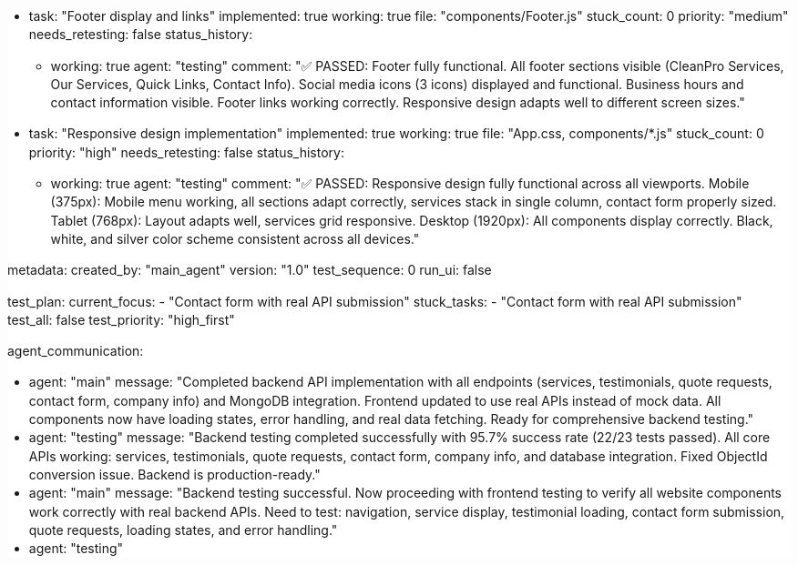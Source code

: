   - task: "Footer display and links"
    implemented: true
    working: true
    file: "components/Footer.js"
    stuck_count: 0
    priority: "medium"
    needs_retesting: false
    status_history:
      - working: true
        agent: "testing"
        comment: "✅ PASSED: Footer fully functional. All footer sections visible (CleanPro Services, Our Services, Quick Links, Contact Info). Social media icons (3 icons) displayed and functional. Business hours and contact information visible. Footer links working correctly. Responsive design adapts well to different screen sizes."
  
  - task: "Responsive design implementation"
    implemented: true
    working: true
    file: "App.css, components/*.js"
    stuck_count: 0
    priority: "high"
    needs_retesting: false
    status_history:
      - working: true
        agent: "testing"
        comment: "✅ PASSED: Responsive design fully functional across all viewports. Mobile (375px): Mobile menu working, all sections adapt correctly, services stack in single column, contact form properly sized. Tablet (768px): Layout adapts well, services grid responsive. Desktop (1920px): All components display correctly. Black, white, and silver color scheme consistent across all devices."

metadata:
  created_by: "main_agent"
  version: "1.0"
  test_sequence: 0
  run_ui: false

test_plan:
  current_focus:
    - "Contact form with real API submission"
  stuck_tasks:
    - "Contact form with real API submission"
  test_all: false
  test_priority: "high_first"

agent_communication:
  - agent: "main"
    message: "Completed backend API implementation with all endpoints (services, testimonials, quote requests, contact form, company info) and MongoDB integration. Frontend updated to use real APIs instead of mock data. All components now have loading states, error handling, and real data fetching. Ready for comprehensive backend testing."
  - agent: "testing"
    message: "Backend testing completed successfully with 95.7% success rate (22/23 tests passed). All core APIs working: services, testimonials, quote requests, contact form, company info, and database integration. Fixed ObjectId conversion issue. Backend is production-ready."
  - agent: "main"
    message: "Backend testing successful. Now proceeding with frontend testing to verify all website components work correctly with real backend APIs. Need to test: navigation, service display, testimonial loading, contact form submission, quote requests, loading states, and error handling."
  - agent: "testing"